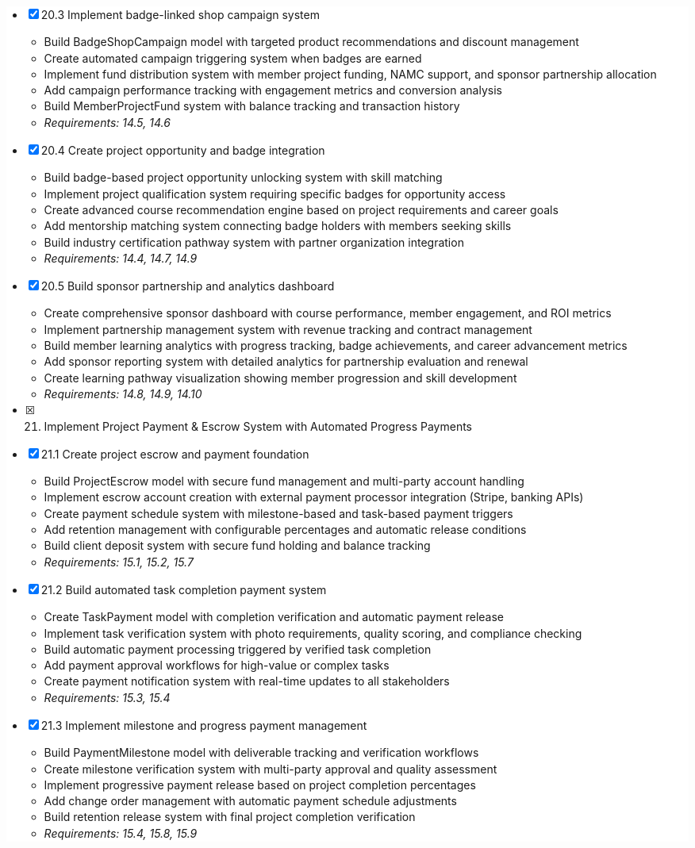 - [x] 20.3 Implement badge-linked shop campaign system
  - Build BadgeShopCampaign model with targeted product recommendations and discount management
  - Create automated campaign triggering system when badges are earned
  - Implement fund distribution system with member project funding, NAMC support, and sponsor partnership allocation
  - Add campaign performance tracking with engagement metrics and conversion analysis
  - Build MemberProjectFund system with balance tracking and transaction history
  - _Requirements: 14.5, 14.6_

- [x] 20.4 Create project opportunity and badge integration
  - Build badge-based project opportunity unlocking system with skill matching
  - Implement project qualification system requiring specific badges for opportunity access
  - Create advanced course recommendation engine based on project requirements and career goals
  - Add mentorship matching system connecting badge holders with members seeking skills
  - Build industry certification pathway system with partner organization integration
  - _Requirements: 14.4, 14.7, 14.9_

- [x] 20.5 Build sponsor partnership and analytics dashboard
  - Create comprehensive sponsor dashboard with course performance, member engagement, and ROI metrics
  - Implement partnership management system with revenue tracking and contract management
  - Build member learning analytics with progress tracking, badge achievements, and career advancement metrics
  - Add sponsor reporting system with detailed analytics for partnership evaluation and renewal
  - Create learning pathway visualization showing member progression and skill development
  - _Requirements: 14.8, 14.9, 14.10_

- [x] 21. Implement Project Payment & Escrow System with Automated Progress Payments
- [x] 21.1 Create project escrow and payment foundation
  - Build ProjectEscrow model with secure fund management and multi-party account handling
  - Implement escrow account creation with external payment processor integration (Stripe, banking APIs)
  - Create payment schedule system with milestone-based and task-based payment triggers
  - Add retention management with configurable percentages and automatic release conditions
  - Build client deposit system with secure fund holding and balance tracking
  - _Requirements: 15.1, 15.2, 15.7_

- [x] 21.2 Build automated task completion payment system
  - Create TaskPayment model with completion verification and automatic payment release
  - Implement task verification system with photo requirements, quality scoring, and compliance checking
  - Build automatic payment processing triggered by verified task completion
  - Add payment approval workflows for high-value or complex tasks
  - Create payment notification system with real-time updates to all stakeholders
  - _Requirements: 15.3, 15.4_

- [x] 21.3 Implement milestone and progress payment management
  - Build PaymentMilestone model with deliverable tracking and verification workflows
  - Create milestone verification system with multi-party approval and quality assessment
  - Implement progressive payment release based on project completion percentages
  - Add change order management with automatic payment schedule adjustments
  - Build retention release system with final project completion verification
  - _Requirements: 15.4, 15.8, 15.9_

